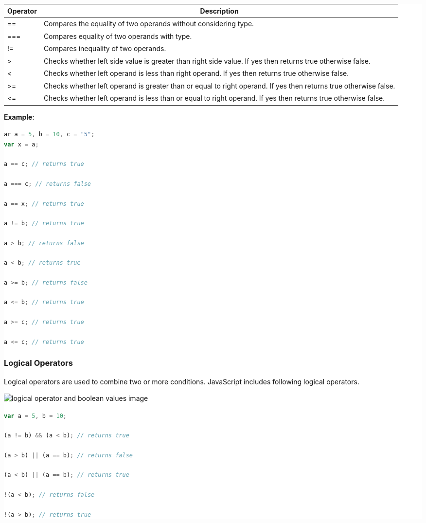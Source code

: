 | Operator | Description                                                                                                      |
| -------- | ---------------------------------------------------------------------------------------------------------------- |
| ==       | Compares the equality of two operands without considering type.                                                  |
| ===      | Compares equality of two operands with type.                                                                     |
| !=       | Compares inequality of two operands.                                                                             |
| >        | Checks whether left side value is greater than right side value. If yes then returns true otherwise false.       |
| <        | Checks whether left operand is less than right operand. If yes then returns true otherwise false.                |
| >=       | Checks whether left operand is greater than or equal to right operand. If yes then returns true otherwise false. |
| <=       | Checks whether left operand is less than or equal to right operand. If yes then returns true otherwise false.    |

**Example**:

```javascript
ar a = 5, b = 10, c = "5";
var x = a;

a == c; // returns true

a === c; // returns false

a == x; // returns true

a != b; // returns true

a > b; // returns false

a < b; // returns true

a >= b; // returns false

a <= b; // returns true

a >= c; // returns true

a <= c; // returns true
```

### Logical Operators

Logical operators are used to combine two or more conditions. JavaScript includes following logical operators.

![logical operator and boolean values image](https://qph.fs.quoracdn.net/main-qimg-bc8139bb7744e28bd6a2512156cc3520)

```javascript
var a = 5, b = 10;

(a != b) && (a < b); // returns true

(a > b) || (a == b); // returns false

(a < b) || (a == b); // returns true

!(a < b); // returns false

!(a > b); // returns true
```
